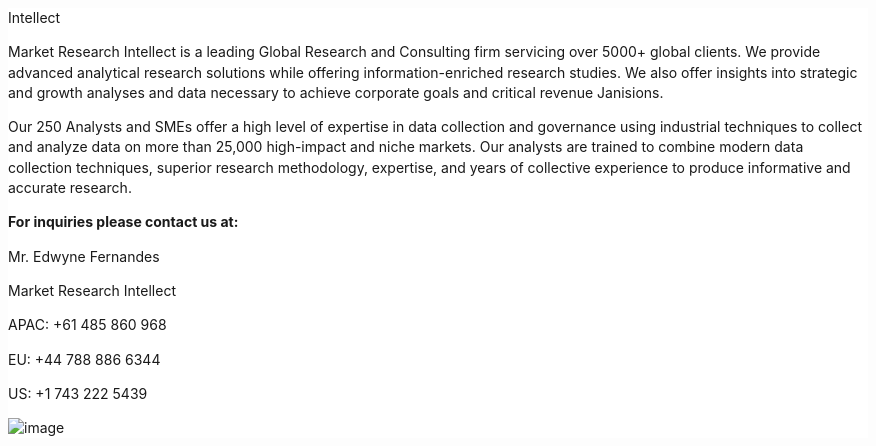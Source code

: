 Intellect</span></strong></p><p><span class="">Market Research Intellect is a leading Global Research and Consulting firm servicing over 5000+ global clients. We provide advanced analytical research solutions while offering information-enriched research studies.&nbsp;</span>We also offer insights into strategic and growth analyses and data necessary to achieve corporate goals and critical revenue Janisions.</p><p><span class="">Our 250 Analysts and SMEs offer a high level of expertise in data collection and governance using industrial techniques to collect and analyze data on more than 25,000 high-impact and niche markets. Our analysts are trained to combine modern data collection techniques, superior research methodology, expertise, and years of collective experience to produce informative and accurate research.</span></p><p><strong>For inquiries please contact us at:</strong></p><p>Mr. Edwyne Fernandes</p><p>Market Research Intellect</p><p>APAC: +61 485 860 968</p><p>EU: +44 788 886 6344</p><p>US: +1 743 222 5439</p>
![image](https://github.com/user-attachments/assets/cfdbf03b-a875-4b13-b2fd-948e1ca4dcff)
